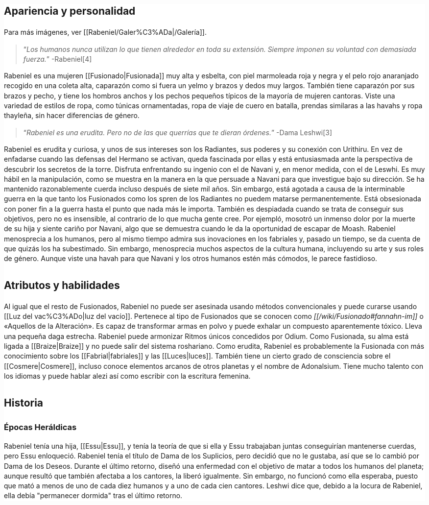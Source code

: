 
## Apariencia y personalidad
 
Para más imágenes, ver [[Rabeniel/Galer%C3%ADa\|/Galería]].
>“*Los humanos nunca utilizan lo que tienen alrededor en toda su extensión. Siempre imponen su voluntad con demasiada fuerza.*”
\-Rabeniel[4]


Rabeniel es una mujeren [[Fusionado\|Fusionada]] muy alta y esbelta, con piel marmoleada roja y negra y el pelo rojo anaranjado recogido en una coleta alta, caparazón como si fuera un yelmo y brazos y dedos muy largos. También tiene caparazón por sus brazos y pecho, y tiene los hombros anchos y los pechos pequeños típicos de la mayoría de mujeren cantoras. Viste una variedad de estilos de ropa, como túnicas ornamentadas, ropa de viaje de cuero en batalla, prendas similaras a las havahs y ropa thayleña, sin hacer diferencias de género.

>“*Rabeniel es una erudita. Pero no de las que querrías que te dieran órdenes.*”
\-Dama Leshwi[3]


Rabeniel es erudita y curiosa, y unos de sus intereses son los Radiantes, sus poderes y su conexión con Urithiru. En vez de enfadarse cuando las defensas del Hermano se activan, queda fascinada por ellas y está entusiasmada ante la perspectiva de descubrir los secretos de la torre. Disfruta enfrentando su ingenio con el de Navani y, en menor medida, con el de Leswhi. Es muy hábil en la manipulación, como se muestra en la manera en la que persuade a Navani para que investigue bajo su dirección. Se ha mantenido razonablemente cuerda incluso después de siete mil años. Sin embargo, está agotada a causa de la interminable guerra en la que tanto los Fusionados como los spren de los Radiantes no puedem matarse permanentemente. Está obsesionada con poner fin a la guerra hasta el punto que nada más le importa. También es despiadada cuando se trata de conseguir sus objetivos, pero no es insensible, al contrario de lo que mucha gente cree. Por ejempló, mosotró un inmenso dolor por la muerte de su hija y siente cariño por Navani, algo que se demuestra cuando le da la oportunidad de escapar de Moash.
Rabeniel menosprecia a los humanos, pero al mismo tiempo admira sus inovaciones en los fabriales y, pasado un tiempo, se da cuenta de que quizás los ha subestimado. Sin embargo, menosprecia muchos aspectos de la cultura humana, incluyendo su arte y sus roles de género. Aunque viste una havah para que Navani y los otros humanos estén más cómodos, le parece fastidioso.

## Atributos y habilidades
Al igual que el resto de Fusionados, Rabeniel no puede ser asesinada usando métodos convencionales y puede curarse usando [[Luz del vac%C3%ADo\|luz del vacío]]. Pertenece al tipo de Fusionados que se conocen como *[[/wiki/Fusionado#fannahn-im]]* o «Aquellos de la Alteración». Es capaz de transformar armas en polvo y puede exhalar un compuesto aparentemente tóxico. Lleva una pequeña daga estrecha. Rabeniel puede armonizar Ritmos únicos concedidos por Odium. Como Fusionada, su alma está ligada a [[Braize\|Braize]] y no puede salir del sistema roshariano.
Como erudita, Rabeniel es probablemente la Fusionada con más conocimiento sobre los [[Fabrial\|fabriales]] y las [[Luces\|luces]]. También tiene un cierto grado de consciencia sobre el [[Cosmere\|Cosmere]], incluso conoce elementos arcanos de otros planetas y el nombre de Adonalsium. Tiene mucho talento con los idiomas y puede hablar alezi así como escribir con la escritura femenina.

## Historia
### Épocas Heráldicas
Rabeniel tenía una hija, [[Essu\|Essu]], y tenía la teoría de que si ella y Essu trabajaban juntas conseguirían mantenerse cuerdas, pero Essu enloqueció. Rabeniel tenía el título de Dama de los Suplicios, pero decidió que no le gustaba, así que se lo cambió por Dama de los Deseos. Durante el último retorno, diseñó una enfermedad con el objetivo de matar a todos los humanos del planeta; aunque resultó que también afectaba a los cantores, la liberó igualmente. Sin embargo, no funcionó como ella esperaba, puesto que mató a menos de uno de cada diez humanos y a uno de cada cien cantores. Leshwi dice que, debido a la locura de Rabeniel, ella debía "permanecer dormida" tras el último retorno.
